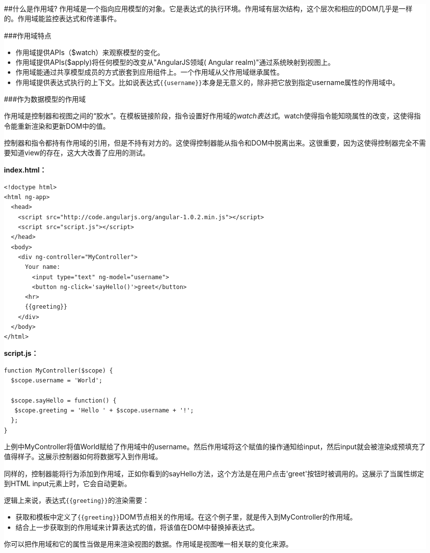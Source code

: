 ##什么是作用域?
作用域是一个指向应用模型的对象。它是表达式的执行环境。作用域有层次结构，这个层次和相应的DOM几乎是一样的。作用域能监控表达式和传递事件。

###作用域特点

*  作用域提供APIs（$watch）来观察模型的变化。
*  作用域提供APIs($apply)将任何模型的改变从"AngularJS领域( Angular realm)"通过系统映射到视图上。
*  作用域能通过共享模型成员的方式嵌套到应用组件上。一个作用域从父作用域继承属性。
*  作用域提供表达式执行的上下文。比如说表达式`{{username}}`本身是无意义的，除非把它放到指定username属性的作用域中。

###作为数据模型的作用域

作用域是控制器和视图之间的“胶水”。在模板链接阶段，指令设置好作用域的$watch表达式。$watch使得指令能知晓属性的改变，这使得指令能重新渲染和更新DOM中的值。

控制器和指令都持有作用域的引用，但是不持有对方的。这使得控制器能从指令和DOM中脱离出来。这很重要，因为这使得控制器完全不需要知道view的存在，这大大改善了应用的测试。


**index.html：**

	<!doctype html>
	<html ng-app>
	  <head>
	    <script src="http://code.angularjs.org/angular-1.0.2.min.js"></script>
	    <script src="script.js"></script>
	  </head>
	  <body>
	    <div ng-controller="MyController">
	      Your name:
	        <input type="text" ng-model="username">
	        <button ng-click='sayHello()'>greet</button>
	      <hr>
	      {{greeting}}
	    </div>
	  </body>
	</html>

**script.js：**

	function MyController($scope) {
	  $scope.username = 'World';
 	
	  $scope.sayHello = function() {
 	   $scope.greeting = 'Hello ' + $scope.username + '!';
	  };
	}


上例中MyController将值World赋给了作用域中的username。然后作用域将这个赋值的操作通知给input，然后input就会被渲染成预填充了值得样子。这展示控制器如何将数据写入到作用域。

同样的，控制器能将行为添加到作用域，正如你看到的sayHello方法，这个方法是在用户点击'greet'按钮时被调用的。这展示了当属性绑定到HTML input元素上时，它会自动更新。

逻辑上来说，表达式`{{greeting}}`的渲染需要：

*  获取和模板中定义了`{{greeting}}`DOM节点相关的作用域。在这个例子里，就是传入到MyController的作用域。
*  结合上一步获取到的作用域来计算表达式的值，将该值在DOM中替换掉表达式。

你可以把作用域和它的属性当做是用来渲染视图的数据。作用域是视图唯一相关联的变化来源。

